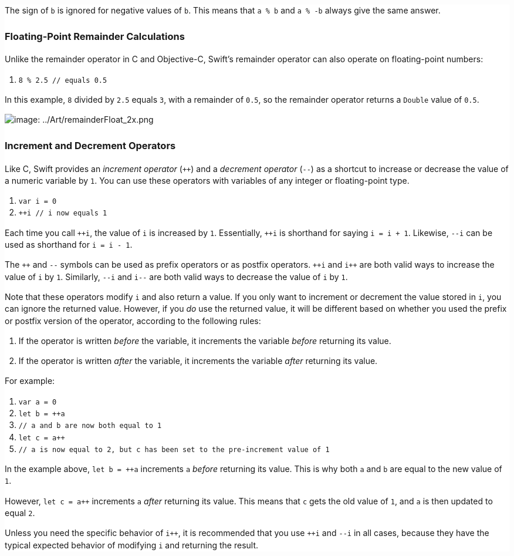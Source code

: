 The sign of `b` is ignored for negative values of `b`. This means that `a % b` and `a % -b` always give the same answer. 

### Floating-Point Remainder Calculations

Unlike the remainder operator in C and Objective-C, Swift’s remainder operator can also operate on floating-point numbers: 

  1. `8 % 2.5 // equals 0.5`

In this example, `8` divided by `2.5` equals `3`, with a remainder of `0.5`, so the remainder operator returns a `Double` value of `0.5`. 

![image: ../Art/remainderFloat_2x.png](Art/remainderFloat_2x.png)

### Increment and Decrement Operators

Like C, Swift provides an _increment operator_ (`++`) and a _decrement operator_ (`--`) as a shortcut to increase or decrease the value of a numeric variable by `1`. You can use these operators with variables of any integer or floating-point type. 

  1. `var i = 0`
  2. `++i // i now equals 1`

Each time you call `++i`, the value of `i` is increased by `1`. Essentially, `++i` is shorthand for saying `i = i + 1`. Likewise, `--i` can be used as shorthand for `i = i - 1`. 

The `++` and `--` symbols can be used as prefix operators or as postfix operators. `++i` and `i++` are both valid ways to increase the value of `i` by `1`. Similarly, `--i` and `i--` are both valid ways to decrease the value of `i` by `1`. 

Note that these operators modify `i` and also return a value. If you only want to increment or decrement the value stored in `i`, you can ignore the returned value. However, if you _do_ use the returned value, it will be different based on whether you used the prefix or postfix version of the operator, according to the following rules: 

  1. If the operator is written _before_ the variable, it increments the variable _before_ returning its value. 

  2. If the operator is written _after_ the variable, it increments the variable _after_ returning its value. 

For example: 

  1. `var a = 0`
  2. `let b = ++a`
  3. `// a and b are now both equal to 1`
  4. `let c = a++`
  5. `// a is now equal to 2, but c has been set to the pre-increment value of 1`

In the example above, `let b = ++a` increments `a` _before_ returning its value. This is why both `a` and `b` are equal to the new value of `1`. 

However, `let c = a++` increments `a` _after_ returning its value. This means that `c` gets the old value of `1`, and `a` is then updated to equal `2`. 

Unless you need the specific behavior of `i++`, it is recommended that you use `++i` and `--i` in all cases, because they have the typical expected behavior of modifying `i` and returning the result. 
